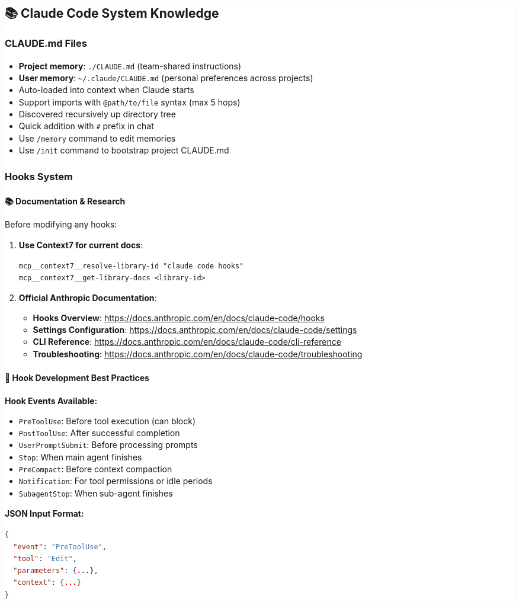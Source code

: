 ## 📚 Claude Code System Knowledge

### CLAUDE.md Files

- **Project memory**: `./CLAUDE.md` (team-shared instructions)
- **User memory**: `~/.claude/CLAUDE.md` (personal preferences across projects)
- Auto-loaded into context when Claude starts
- Support imports with `@path/to/file` syntax (max 5 hops)
- Discovered recursively up directory tree
- Quick addition with `#` prefix in chat
- Use `/memory` command to edit memories
- Use `/init` command to bootstrap project CLAUDE.md

### Hooks System

#### 📚 Documentation & Research

Before modifying any hooks:

1. **Use Context7 for current docs**:

   ```
   mcp__context7__resolve-library-id "claude code hooks"
   mcp__context7__get-library-docs <library-id>
   ```

2. **Official Anthropic Documentation**:
   - **Hooks Overview**: https://docs.anthropic.com/en/docs/claude-code/hooks
   - **Settings Configuration**: https://docs.anthropic.com/en/docs/claude-code/settings
   - **CLI Reference**: https://docs.anthropic.com/en/docs/claude-code/cli-reference
   - **Troubleshooting**: https://docs.anthropic.com/en/docs/claude-code/troubleshooting

#### 🔧 Hook Development Best Practices

**Hook Events Available:**

- `PreToolUse`: Before tool execution (can block)
- `PostToolUse`: After successful completion
- `UserPromptSubmit`: Before processing prompts
- `Stop`: When main agent finishes
- `PreCompact`: Before context compaction
- `Notification`: For tool permissions or idle periods
- `SubagentStop`: When sub-agent finishes

**JSON Input Format:**

```json
{
  "event": "PreToolUse",
  "tool": "Edit",
  "parameters": {...},
  "context": {...}
}
```
